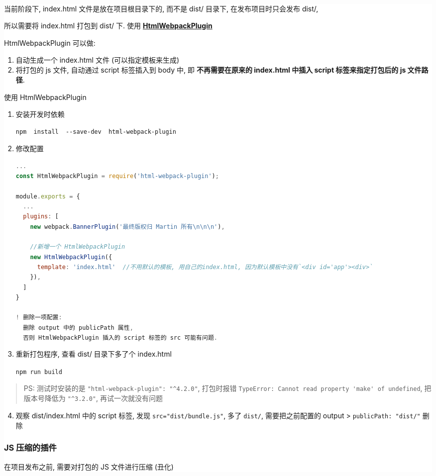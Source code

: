 当前阶段下,  index.html 文件是放在项目根目录下的,  而不是 dist/ 目录下,  在发布项目时只会发布 dist/,  

所以需要将 index.html 打包到 dist/ 下.   使用 **[HtmlWebpackPlugin](https://www.webpackjs.com/plugins/html-webpack-plugin/)**

HtmlWebpackPlugin 可以做:

1. 自动生成一个 index.html 文件 (可以指定模板来生成)
2. 将打包的 js 文件,  自动通过 script 标签插入到 body 中,  即 **不再需要在原来的 index.html 中插入 script 标签来指定打包后的 js 文件路径**.

使用 HtmlWebpackPlugin

1. 安装开发时依赖

   ```
   npm  install  --save-dev  html-webpack-plugin
   ```

2. 修改配置

   ```javascript
   ...
   const HtmlWebpackPlugin = require('html-webpack-plugin');
   
   module.exports = {
     ...
     plugins: [
       new webpack.BannerPlugin('最终版权归 Martin 所有\n\n\n'),
       
       //新增一个 HtmlWebpackPlugin
       new HtmlWebpackPlugin({
         template: 'index.html'  //不用默认的模板, 用自己的index.html, 因为默认模板中没有`<div id='app'><div>`
       }),
     ]
   }
   
   ! 删除一项配置:
     删除 output 中的 publicPath 属性, 
     否则 HtmlWebpackPlugin 插入的 script 标签的 src 可能有问题.
   ```

3. 重新打包程序,  查看 dist/ 目录下多了个 index.html

   ```
   npm run build
   ```

> PS:  测试时安装的是 `"html-webpack-plugin": "^4.2.0"`,  打包时报错 `TypeError: Cannot read property 'make' of undefined`,  把版本号降低为 `"^3.2.0"`,  再试一次就没有问题

4. 观察 dist/index.html 中的 script 标签,  发现 `src="dist/bundle.js"`,  多了 `dist/`,  需要把之前配置的 output > `publicPath: "dist/"`  删除





### JS 压缩的插件

在项目发布之前,  需要对打包的 JS 文件进行压缩 (丑化)
